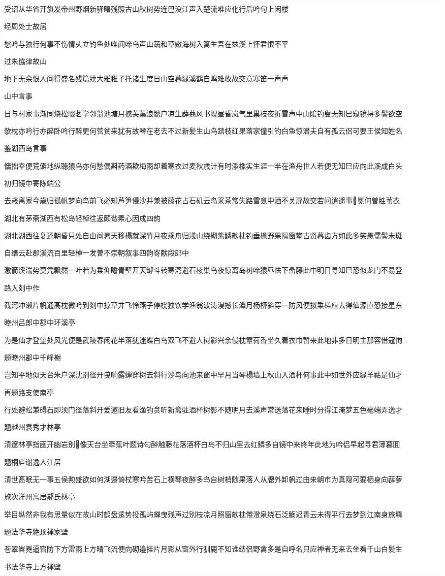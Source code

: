 受诏从华省开旗发帝州野烟新驿曙残照古山秋树势连巴没江声入楚流唯应化行后吟句上闲楼  

经周处士故居  

愁吟与独行何事不伤情乆立钓鱼处唯闻啼鸟声山蔬和草嫩海树入篱生吾在兹溪上怀君恨不平  

过朱恊律故山  

地下无余恨人间得盛名残篇续大雅稚子托诸生度日山空暮縁溪鹤自鸣难收故交意寒笛一声声  

山中言事  

日与村家事渐同烧松啜茗学邻翁池塘月撼芙蕖浪牕户凉生薜茘风书幌昼昏岚气里巢枝夜折雪声中山隂钓叟无知巳窥镜挦多鬓欲空  

欹枕亦吟行亦醉卧吟行醉更何营贫来犹有故琴在老去不过新髪生山鸟踏枝红果落家僮引钓白鱼惊潜夫自有孤云侣可要王侯知姓名  

鉴湖西岛言事  

慵拙幸便荒僻地纵聴猿鸟亦何愁偶斟药酒欺梅雨却着寒衣过麦秋歳计有时添橡实生涯一半在渔舟世人若便无知巳应向此溪成白头  

初归镜中寄陈端公  

去歳离家今歳归孤帆梦向鸟前飞必知芦笋侵沙井兼被藤花占石矶云岛采茶常失路雪龛中酒不关扉故交若问逍遥事冕何曽胜苇衣  

湖北有茅斋湖西有松岛轻棹往返颇谐素心因成四韵  

湖北湖西往复还朝昏只处自由间暑天移榻就深竹月夜乘舟归浅山绕砌紫鳞欹枕钓垂檐野果隔窗攀古贤暮齿方如此多笑愚儒鬓未斑  

自缙云赴郡溪流百里轻棹一发曽不崇朝叙事四韵寄献段郎中  

激箭溪湍势莫凭飘然一叶若为乗仰瞻青壁开天罅斗转寒湾避石棱巢鸟夜惊离岛树啼猿昼怯下嵒藤此中明日寻知巳恐似龙门不易登  

路入剡中作  

截湾冲濑片帆通髙枕微吟到剡中掠草并飞怜燕子停桡独饮学渔翁波涛漫撼长潭月杨桺斜穿一防风便拟乗槎应去得仙源直恐接星东  

睦州吕郎中郡中环溪亭  

为是仙才登望处风光便是武陵春闲花半落犹迷蝶白鸟双飞不避人树影兴余侵枕簟荷香坐久着衣巾暂来此地非多日明主那容借寇恂  

题睦州郡中千峰榭  

岂知平地似天台朱户深沈别径开曵响露蝉穿树去斜行沙鸟向池来窗中早月当琴榻墙上秋山入酒杯何事此中如世外应縁羊祜是仙才  

再题路支使南亭  

行处避松兼碍石即须门径落斜开爱邀旧友看渔钓贪听新禽驻酒杯树影不随明月去溪声常送落花来睡时分得江淹梦五色毫端弄逸才  

题越州袁秀才林亭  

清邃林亭指画开幽岩别像天台坐牵蕉叶题诗句醉触藤花落酒杯白鸟不归山里去红鳞多自镜中来终年此地为吟侣早起寻君薄暮囬  

题桐庐谢逸人江居  

清世髙眠无一事五侯勲盛欲如何湖邉倚杖寒吟苦石上横琴夜醉多鸟自树梢随果落人从牕外卸帆过由来朝市为真隠可要栖身向薜萝  

旅次洋州寓居郝氏林亭  

举目纵然非我有思量似在故山时鹤盘逺势投孤屿蝉曳残声过别枝凉月照窗欹枕倦澄泉绕石泛觞迟青云未得平行去梦到江南身旅羇  

题法华寺絶顶禅家壁  

苍翠岧嶤逼窅防下方雷雨上方晴飞流便向砌邉挂片月影从窗外行驯鹿不知谁结侣野禽多是自呼名只应禅者无来去坐看千山白髪生  

书法华寺上方禅壁  
